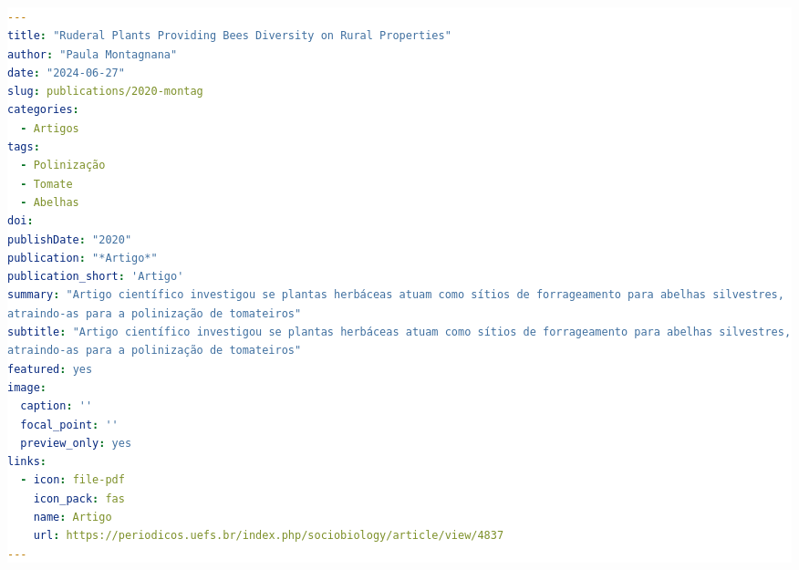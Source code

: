 ```yaml
---
title: "Ruderal Plants Providing Bees Diversity on Rural Properties"
author: "Paula Montagnana"
date: "2024-06-27"
slug: publications/2020-montag
categories:
  - Artigos
tags:
  - Polinização
  - Tomate
  - Abelhas
doi:
publishDate: "2020"
publication: "*Artigo*"
publication_short: 'Artigo'
summary: "Artigo científico investigou se plantas herbáceas atuam como sítios de forrageamento para abelhas silvestres, atraindo-as para a polinização de tomateiros"
subtitle: "Artigo científico investigou se plantas herbáceas atuam como sítios de forrageamento para abelhas silvestres, atraindo-as para a polinização de tomateiros"
featured: yes
image:
  caption: ''
  focal_point: ''
  preview_only: yes
links:
  - icon: file-pdf
    icon_pack: fas
    name: Artigo
    url: https://periodicos.uefs.br/index.php/sociobiology/article/view/4837
---
```

